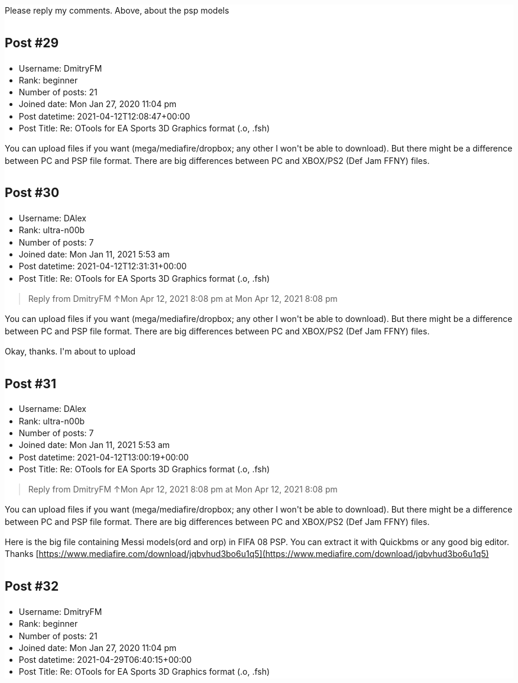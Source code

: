 Please reply my comments.
Above, about the psp models
## Post #29
- Username: DmitryFM
- Rank: beginner
- Number of posts: 21
- Joined date: Mon Jan 27, 2020 11:04 pm
- Post datetime: 2021-04-12T12:08:47+00:00
- Post Title: Re: OTools for EA Sports 3D Graphics format (.o, .fsh)

You can upload files if you want (mega/mediafire/dropbox; any other I won't be able to download).
But there might be a difference between PC and PSP file format.
There are big differences between PC and XBOX/PS2 (Def Jam FFNY) files.
## Post #30
- Username: DAlex
- Rank: ultra-n00b
- Number of posts: 7
- Joined date: Mon Jan 11, 2021 5:53 am
- Post datetime: 2021-04-12T12:31:31+00:00
- Post Title: Re: OTools for EA Sports 3D Graphics format (.o, .fsh)

> Reply from DmitryFM ↑Mon Apr 12, 2021 8:08 pm at Mon Apr 12, 2021 8:08 pm
>
> 
You can upload files if you want (mega/mediafire/dropbox; any other I won't be able to download).
But there might be a difference between PC and PSP file format.
There are big differences between PC and XBOX/PS2 (Def Jam FFNY) files.

Okay, thanks.
I'm about to upload
## Post #31
- Username: DAlex
- Rank: ultra-n00b
- Number of posts: 7
- Joined date: Mon Jan 11, 2021 5:53 am
- Post datetime: 2021-04-12T13:00:19+00:00
- Post Title: Re: OTools for EA Sports 3D Graphics format (.o, .fsh)

> Reply from DmitryFM ↑Mon Apr 12, 2021 8:08 pm at Mon Apr 12, 2021 8:08 pm
>
> 
You can upload files if you want (mega/mediafire/dropbox; any other I won't be able to download).
But there might be a difference between PC and PSP file format.
There are big differences between PC and XBOX/PS2 (Def Jam FFNY) files.

Here is the big file containing Messi models(ord and orp) in FIFA 08 PSP. 
You can extract it with Quickbms or any good big editor. Thanks 
[https://www.mediafire.com/download/jqbvhud3bo6u1q5](https://www.mediafire.com/download/jqbvhud3bo6u1q5)
## Post #32
- Username: DmitryFM
- Rank: beginner
- Number of posts: 21
- Joined date: Mon Jan 27, 2020 11:04 pm
- Post datetime: 2021-04-29T06:40:15+00:00
- Post Title: Re: OTools for EA Sports 3D Graphics format (.o, .fsh)

